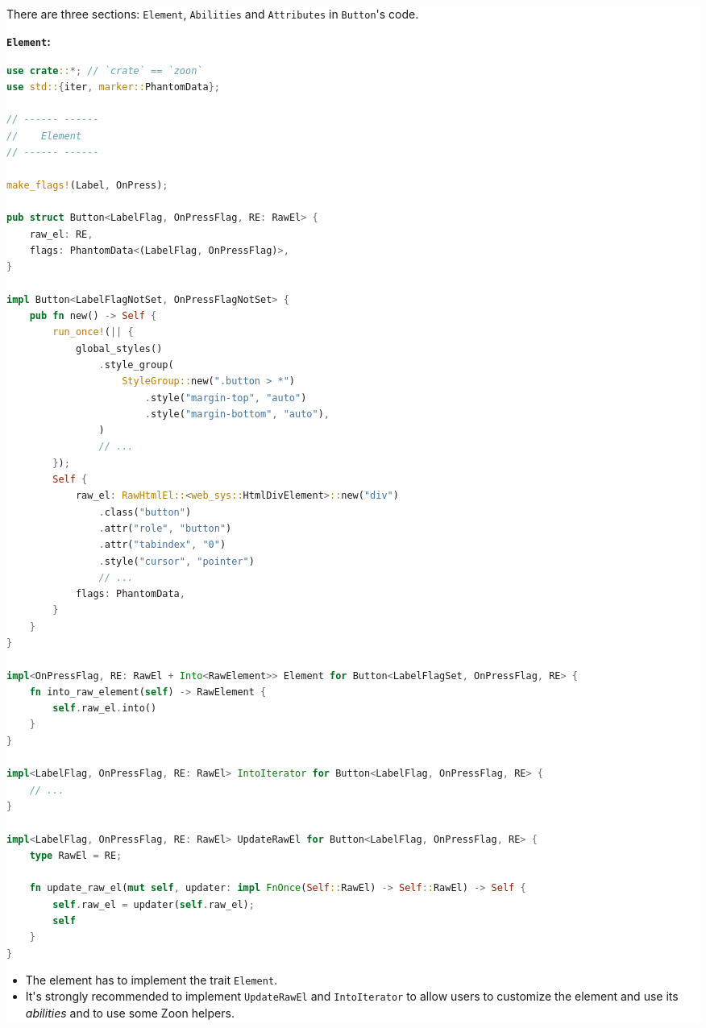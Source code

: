 There are three sections: `Element`, `Abilities` and `Attributes` in `Button`'s code.

**`Element`:**

```rust
use crate::*; // `crate` == `zoon`
use std::{iter, marker::PhantomData};

// ------ ------
//    Element 
// ------ ------

make_flags!(Label, OnPress);

pub struct Button<LabelFlag, OnPressFlag, RE: RawEl> {
    raw_el: RE,
    flags: PhantomData<(LabelFlag, OnPressFlag)>,
}

impl Button<LabelFlagNotSet, OnPressFlagNotSet> {
    pub fn new() -> Self {
        run_once!(|| {
            global_styles()
                .style_group(
                    StyleGroup::new(".button > *")
                        .style("margin-top", "auto")
                        .style("margin-bottom", "auto"),
                )
                // ...
        });
        Self {
            raw_el: RawHtmlEl::<web_sys::HtmlDivElement>::new("div")
                .class("button")
                .attr("role", "button")
                .attr("tabindex", "0")
                .style("cursor", "pointer")
                // ...
            flags: PhantomData,
        }
    }
}

impl<OnPressFlag, RE: RawEl + Into<RawElement>> Element for Button<LabelFlagSet, OnPressFlag, RE> {
    fn into_raw_element(self) -> RawElement {
        self.raw_el.into()
    }
}

impl<LabelFlag, OnPressFlag, RE: RawEl> IntoIterator for Button<LabelFlag, OnPressFlag, RE> {
    // ...
}

impl<LabelFlag, OnPressFlag, RE: RawEl> UpdateRawEl for Button<LabelFlag, OnPressFlag, RE> {
    type RawEl = RE;

    fn update_raw_el(mut self, updater: impl FnOnce(Self::RawEl) -> Self::RawEl) -> Self {
        self.raw_el = updater(self.raw_el);
        self
    }
}
```
- The element has to implement the trait `Element`.
- It's strongly recommended to implement `UpdateRawEl` and `IntoIterator` to allow users to customize the element and use its _abilities_ and to use some Zoon helpers.